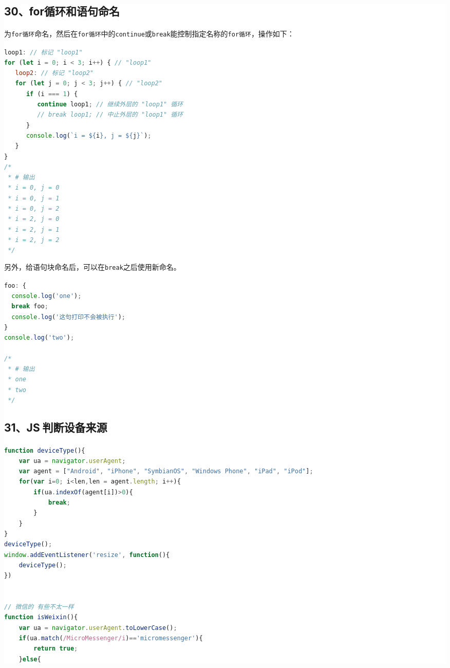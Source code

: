 ## 30、for循环和语句命名
为`for循环`命名，然后在`for循环`中的`continue`或`break`能控制指定名称的`for循环`，操作如下：    
```js
loop1: // 标记 "loop1"
for (let i = 0; i < 3; i++) { // "loop1"
   loop2: // 标记 "loop2"
   for (let j = 0; j < 3; j++) { // "loop2"
      if (i === 1) {
         continue loop1; // 继续外层的 "loop1" 循环
         // break loop1; // 中止外层的 "loop1" 循环
      }
      console.log(`i = ${i}, j = ${j}`);
   }
}
/* 
 * # 输出
 * i = 0, j = 0
 * i = 0, j = 1
 * i = 0, j = 2
 * i = 2, j = 0
 * i = 2, j = 1
 * i = 2, j = 2
 */
```
另外，给语句块命名后，可以在`break`之后使用新命名。  
```js
foo: {
  console.log('one');
  break foo;
  console.log('这句打印不会被执行');
}
console.log('two');

/*
 * # 输出
 * one
 * two
 */
```

## 31、JS 判断设备来源
```js
function deviceType(){
    var ua = navigator.userAgent;
    var agent = ["Android", "iPhone", "SymbianOS", "Windows Phone", "iPad", "iPod"];    
    for(var i=0; i<len,len = agent.length; i++){
        if(ua.indexOf(agent[i])>0){         
            break;
        }
    }
}
deviceType();
window.addEventListener('resize', function(){
    deviceType();
})


// 微信的 有些不太一样
function isWeixin(){
    var ua = navigator.userAgent.toLowerCase();
    if(ua.match(/MicroMessenger/i)=='micromessenger'){
        return true;
    }else{
```